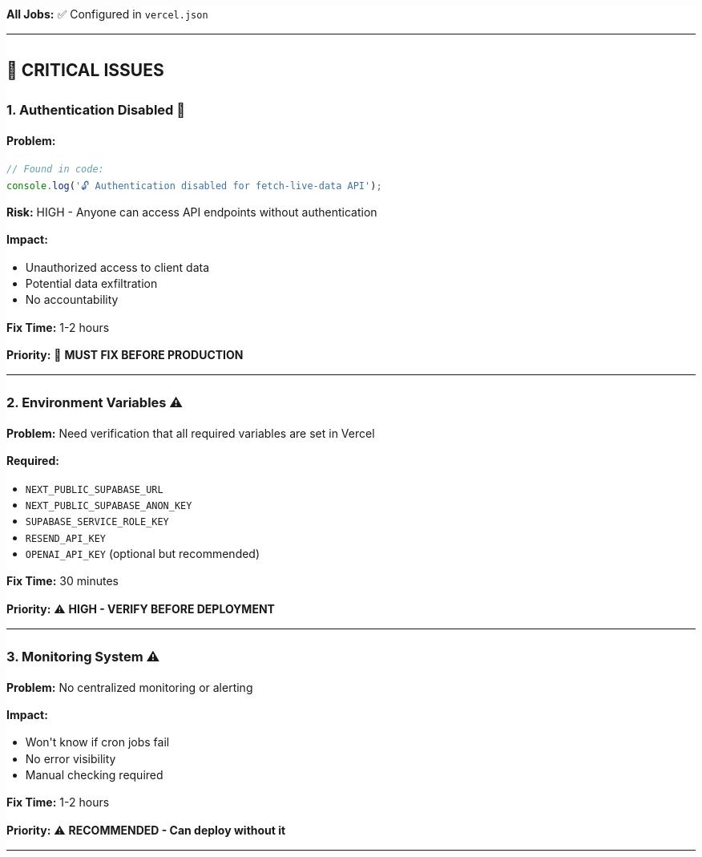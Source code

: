**All Jobs:** ✅ Configured in `vercel.json`

---

## 🚨 **CRITICAL ISSUES**

### **1. Authentication Disabled** 🔴

**Problem:**
```typescript
// Found in code:
console.log('🔓 Authentication disabled for fetch-live-data API');
```

**Risk:** HIGH - Anyone can access API endpoints without authentication

**Impact:**
- Unauthorized access to client data
- Potential data exfiltration
- No accountability

**Fix Time:** 1-2 hours

**Priority:** 🔴 **MUST FIX BEFORE PRODUCTION**

---

### **2. Environment Variables** ⚠️

**Problem:** Need verification that all required variables are set in Vercel

**Required:**
- `NEXT_PUBLIC_SUPABASE_URL`
- `NEXT_PUBLIC_SUPABASE_ANON_KEY`
- `SUPABASE_SERVICE_ROLE_KEY`
- `RESEND_API_KEY`
- `OPENAI_API_KEY` (optional but recommended)

**Fix Time:** 30 minutes

**Priority:** ⚠️ **HIGH - VERIFY BEFORE DEPLOYMENT**

---

### **3. Monitoring System** ⚠️

**Problem:** No centralized monitoring or alerting

**Impact:**
- Won't know if cron jobs fail
- No error visibility
- Manual checking required

**Fix Time:** 1-2 hours

**Priority:** ⚠️ **RECOMMENDED - Can deploy without it**

---